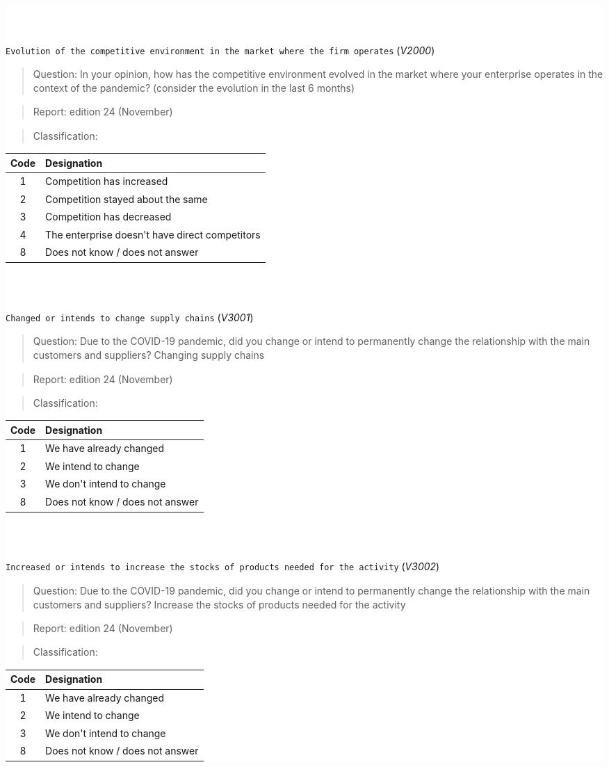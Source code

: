 <br>
<br>

`Evolution of the competitive environment in the market where the firm operates` (*V2000*)

> Question: In your opinion, how has the competitive environment evolved in the market where your enterprise operates in the context of the pandemic? (consider the evolution in the last 6 months)

> Report: edition 24 (November)

> Classification:

| Code | Designation |
| :---: | :---------- |
| 1	| Competition has increased |
| 2	| Competition stayed about the same |
| 3	| Competition has decreased |
| 4	| The enterprise doesn't have direct competitors |
| 8 | Does not know / does not answer |

<br>
<br>

`Changed or intends to change supply chains` (*V3001*)

> Question: Due to the COVID-19 pandemic, did you change or intend to permanently change the relationship with the main customers and suppliers? Changing supply chains

> Report: edition 24 (November)

> Classification:

| Code | Designation |
| :---: | :---------- |
| 1	| We have already changed |
| 2	| We intend to change |
| 3	| We don't intend to change |
| 8 | Does not know / does not answer |

<br>
<br>

`Increased or intends to increase the stocks of products needed for the activity` (*V3002*)

> Question: Due to the COVID-19 pandemic, did you change or intend to permanently change the relationship with the main customers and suppliers? Increase the stocks of products needed for the activity

> Report: edition 24 (November)

> Classification:

| Code | Designation |
| :---: | :---------- |
| 1	| We have already changed |
| 2	| We intend to change |
| 3	| We don't intend to change |
| 8 | Does not know / does not answer |
